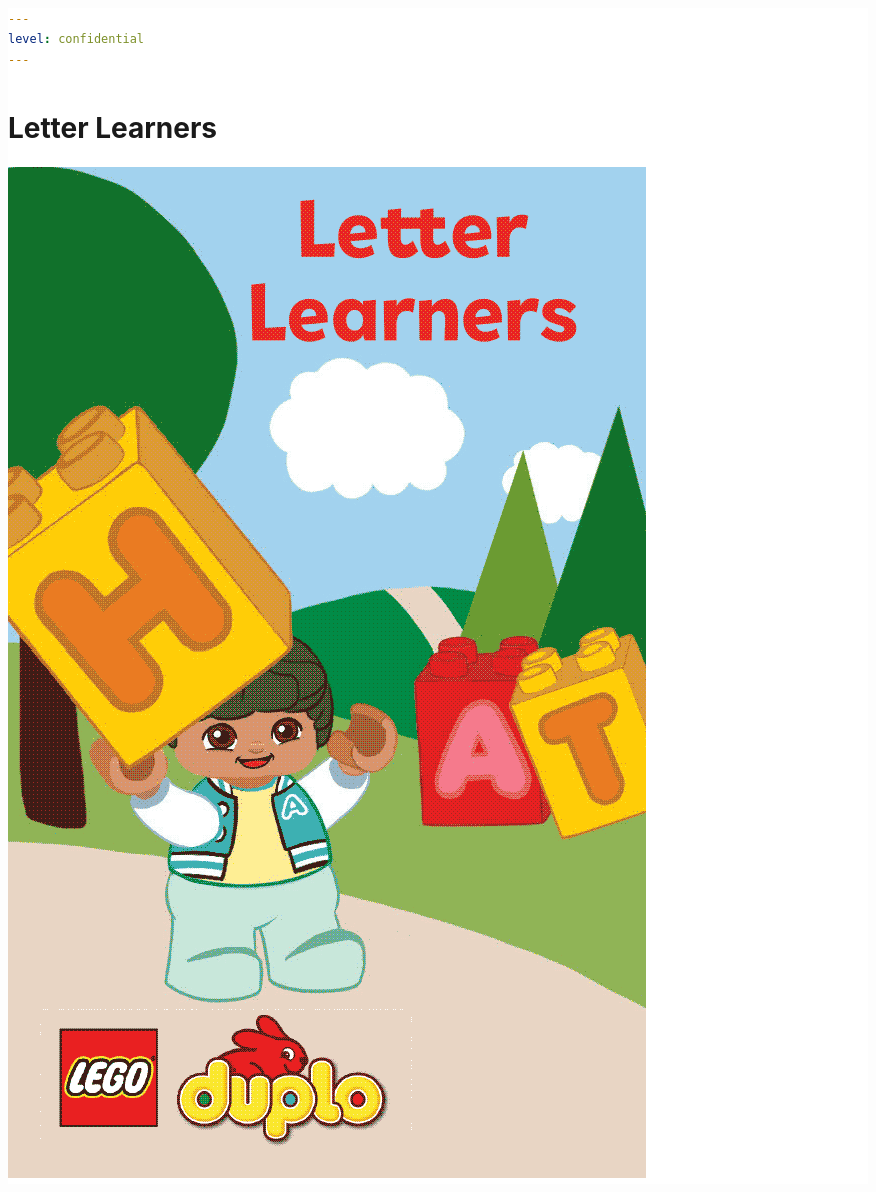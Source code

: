 ```yaml
---
level: confidential
---
```

# Letter Learners

![card_[2MjvL].png](../../img/cards/card_[2MjvL].png)
